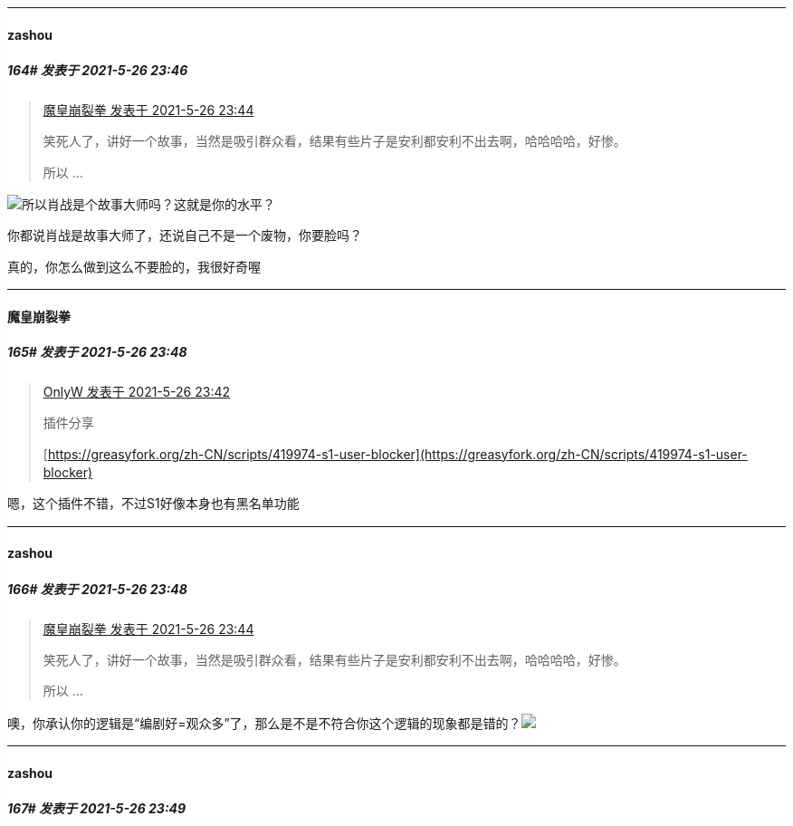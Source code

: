 
*****

####  zashou  
##### 164#       发表于 2021-5-26 23:46


<blockquote><a href="httphttps://bbs.saraba1st.com/2b/forum.php?mod=redirect&amp;goto=findpost&amp;pid=51382719&amp;ptid=2005651" target="_blank">魔皇崩裂拳 发表于 2021-5-26 23:44</a>

笑死人了，讲好一个故事，当然是吸引群众看，结果有些片子是安利都安利不出去啊，哈哈哈哈，好惨。


所以 ...</blockquote>
<img src="https://static.saraba1st.com/image/smiley/face2017/043.png" referrerpolicy="no-referrer">所以肖战是个故事大师吗？这就是你的水平？

你都说肖战是故事大师了，还说自己不是一个废物，你要脸吗？


真的，你怎么做到这么不要脸的，我很好奇喔


*****

####  魔皇崩裂拳  
##### 165#       发表于 2021-5-26 23:48


<blockquote><a href="httphttps://bbs.saraba1st.com/2b/forum.php?mod=redirect&amp;goto=findpost&amp;pid=51382696&amp;ptid=2005651" target="_blank">OnlyW 发表于 2021-5-26 23:42</a>

插件分享

[https://greasyfork.org/zh-CN/scripts/419974-s1-user-blocker](https://greasyfork.org/zh-CN/scripts/419974-s1-user-blocker)</blockquote>
嗯，这个插件不错，不过S1好像本身也有黑名单功能


*****

####  zashou  
##### 166#       发表于 2021-5-26 23:48


<blockquote><a href="httphttps://bbs.saraba1st.com/2b/forum.php?mod=redirect&amp;goto=findpost&amp;pid=51382719&amp;ptid=2005651" target="_blank">魔皇崩裂拳 发表于 2021-5-26 23:44</a>

笑死人了，讲好一个故事，当然是吸引群众看，结果有些片子是安利都安利不出去啊，哈哈哈哈，好惨。


所以 ...</blockquote>
噢，你承认你的逻辑是“编剧好=观众多”了，那么是不是不符合你这个逻辑的现象都是错的？<img src="https://static.saraba1st.com/image/smiley/face2017/043.png" referrerpolicy="no-referrer">


*****

####  zashou  
##### 167#       发表于 2021-5-26 23:49
